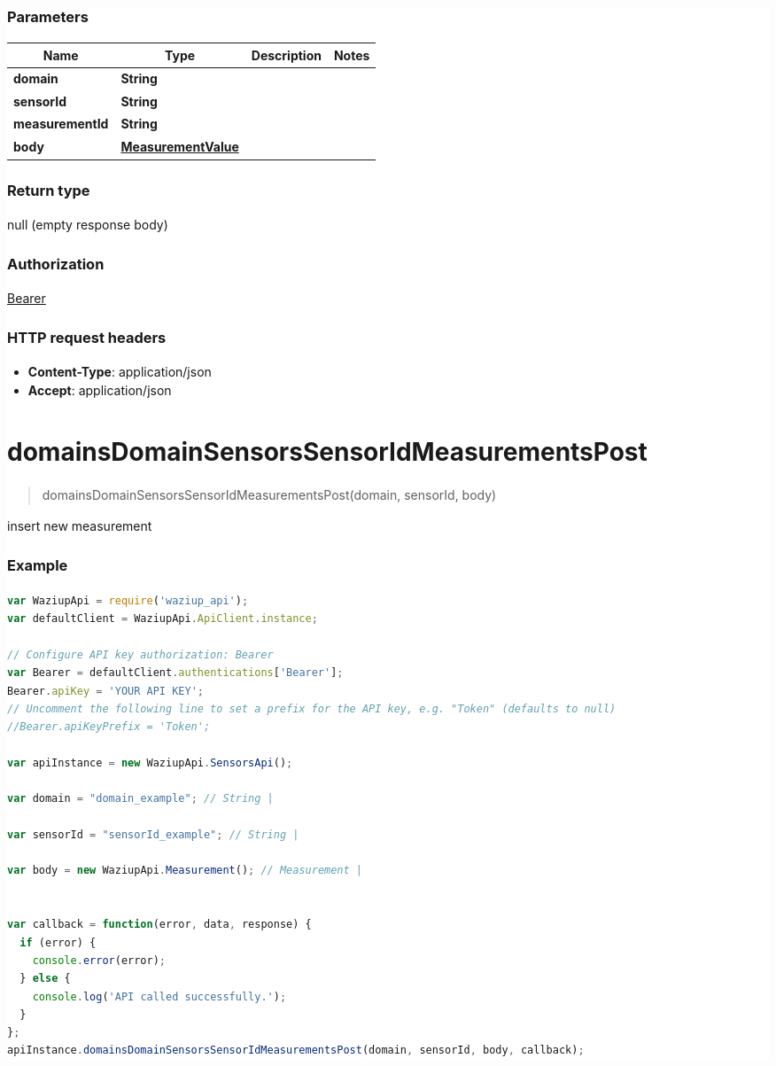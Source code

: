 ### Parameters

Name | Type | Description  | Notes
------------- | ------------- | ------------- | -------------
 **domain** | **String**|  | 
 **sensorId** | **String**|  | 
 **measurementId** | **String**|  | 
 **body** | [**MeasurementValue**](MeasurementValue.md)|  | 

### Return type

null (empty response body)

### Authorization

[Bearer](../README.md#Bearer)

### HTTP request headers

 - **Content-Type**: application/json
 - **Accept**: application/json

<a name="domainsDomainSensorsSensorIdMeasurementsPost"></a>
# **domainsDomainSensorsSensorIdMeasurementsPost**
> domainsDomainSensorsSensorIdMeasurementsPost(domain, sensorId, body)

insert new measurement

### Example
```javascript
var WaziupApi = require('waziup_api');
var defaultClient = WaziupApi.ApiClient.instance;

// Configure API key authorization: Bearer
var Bearer = defaultClient.authentications['Bearer'];
Bearer.apiKey = 'YOUR API KEY';
// Uncomment the following line to set a prefix for the API key, e.g. "Token" (defaults to null)
//Bearer.apiKeyPrefix = 'Token';

var apiInstance = new WaziupApi.SensorsApi();

var domain = "domain_example"; // String | 

var sensorId = "sensorId_example"; // String | 

var body = new WaziupApi.Measurement(); // Measurement | 


var callback = function(error, data, response) {
  if (error) {
    console.error(error);
  } else {
    console.log('API called successfully.');
  }
};
apiInstance.domainsDomainSensorsSensorIdMeasurementsPost(domain, sensorId, body, callback);
```
